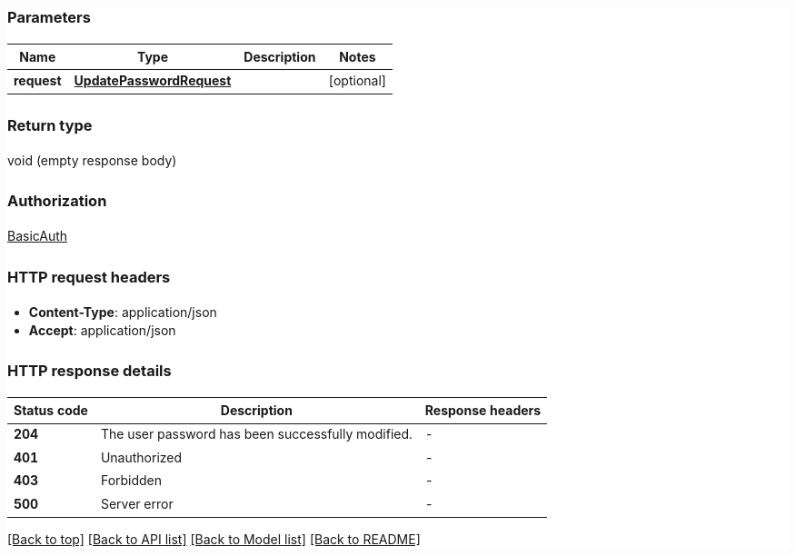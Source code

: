 ### Parameters

Name | Type | Description  | Notes
------------- | ------------- | ------------- | -------------
 **request** | [**UpdatePasswordRequest**](UpdatePasswordRequest.md)|  | [optional] 

### Return type

void (empty response body)

### Authorization

[BasicAuth](../README.md#BasicAuth)

### HTTP request headers

 - **Content-Type**: application/json
 - **Accept**: application/json

### HTTP response details
| Status code | Description | Response headers |
|-------------|-------------|------------------|
**204** | The user password has been successfully modified. |  -  |
**401** | Unauthorized |  -  |
**403** | Forbidden |  -  |
**500** | Server error |  -  |

[[Back to top]](#) [[Back to API list]](../README.md#documentation-for-api-endpoints) [[Back to Model list]](../README.md#documentation-for-models) [[Back to README]](../README.md)

